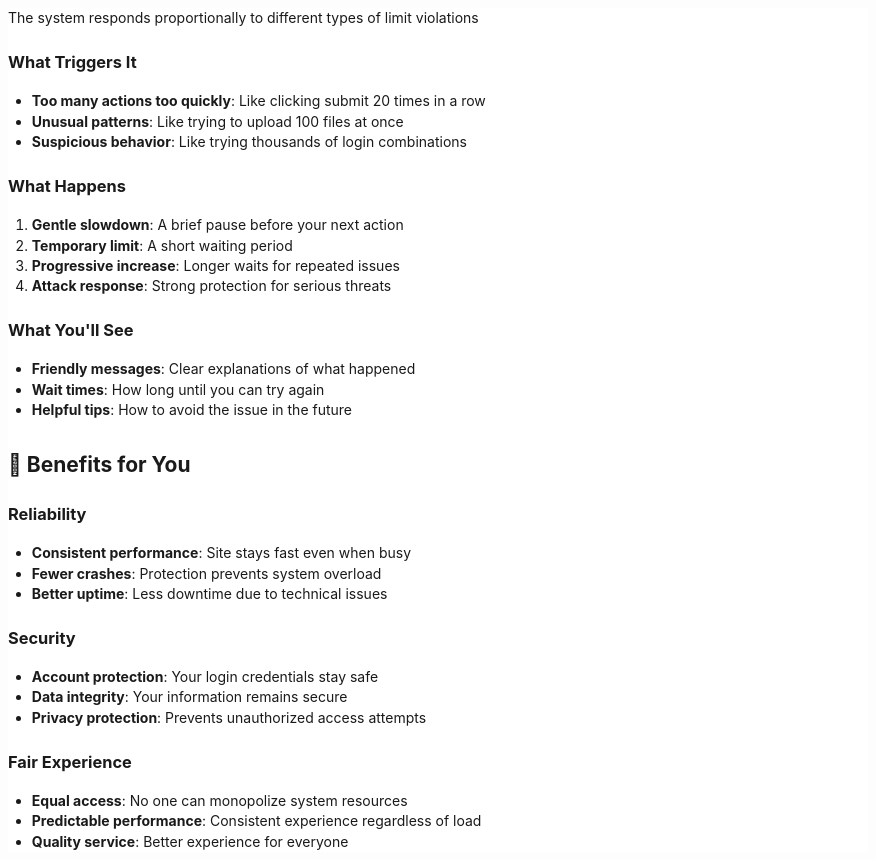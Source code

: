 <div class="diagram-description">The system responds proportionally to different types of limit violations</div>
</div>

### What Triggers It

- **Too many actions too quickly**: Like clicking submit 20 times in a row
- **Unusual patterns**: Like trying to upload 100 files at once
- **Suspicious behavior**: Like trying thousands of login combinations

### What Happens

1. **Gentle slowdown**: A brief pause before your next action
2. **Temporary limit**: A short waiting period
3. **Progressive increase**: Longer waits for repeated issues
4. **Attack response**: Strong protection for serious threats

### What You'll See

- **Friendly messages**: Clear explanations of what happened
- **Wait times**: How long until you can try again
- **Helpful tips**: How to avoid the issue in the future

## 🎉 Benefits for You

### Reliability

- **Consistent performance**: Site stays fast even when busy
- **Fewer crashes**: Protection prevents system overload
- **Better uptime**: Less downtime due to technical issues

### Security

- **Account protection**: Your login credentials stay safe
- **Data integrity**: Your information remains secure
- **Privacy protection**: Prevents unauthorized access attempts

### Fair Experience

- **Equal access**: No one can monopolize system resources
- **Predictable performance**: Consistent experience regardless of load
- **Quality service**: Better experience for everyone

<style>
.diagram-container {
  background: #f8f9fa;
  border: 1px solid #e1e4e8;
  border-radius: 8px;
  padding: 1rem;
  margin: 2rem 0;
}
